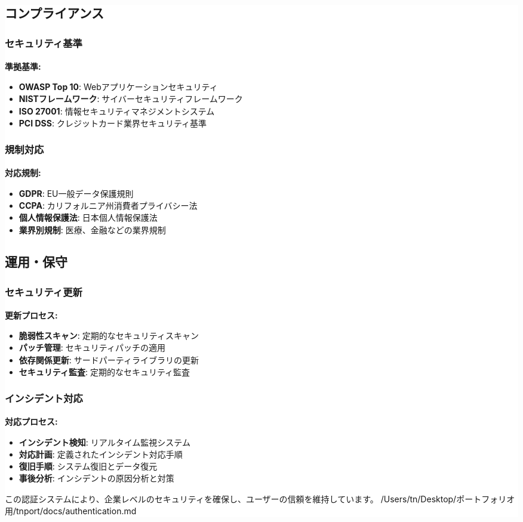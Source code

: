 ## コンプライアンス

### セキュリティ基準
**準拠基準:**
- **OWASP Top 10**: Webアプリケーションセキュリティ
- **NISTフレームワーク**: サイバーセキュリティフレームワーク
- **ISO 27001**: 情報セキュリティマネジメントシステム
- **PCI DSS**: クレジットカード業界セキュリティ基準

### 規制対応
**対応規制:**
- **GDPR**: EU一般データ保護規則
- **CCPA**: カリフォルニア州消費者プライバシー法
- **個人情報保護法**: 日本個人情報保護法
- **業界別規制**: 医療、金融などの業界規制

## 運用・保守

### セキュリティ更新
**更新プロセス:**
- **脆弱性スキャン**: 定期的なセキュリティスキャン
- **パッチ管理**: セキュリティパッチの適用
- **依存関係更新**: サードパーティライブラリの更新
- **セキュリティ監査**: 定期的なセキュリティ監査

### インシデント対応
**対応プロセス:**
- **インシデント検知**: リアルタイム監視システム
- **対応計画**: 定義されたインシデント対応手順
- **復旧手順**: システム復旧とデータ復元
- **事後分析**: インシデントの原因分析と対策

この認証システムにより、企業レベルのセキュリティを確保し、ユーザーの信頼を維持しています。</content>
<parameter name="filePath">/Users/tn/Desktop/ポートフォリオ用/tnport/docs/authentication.md
